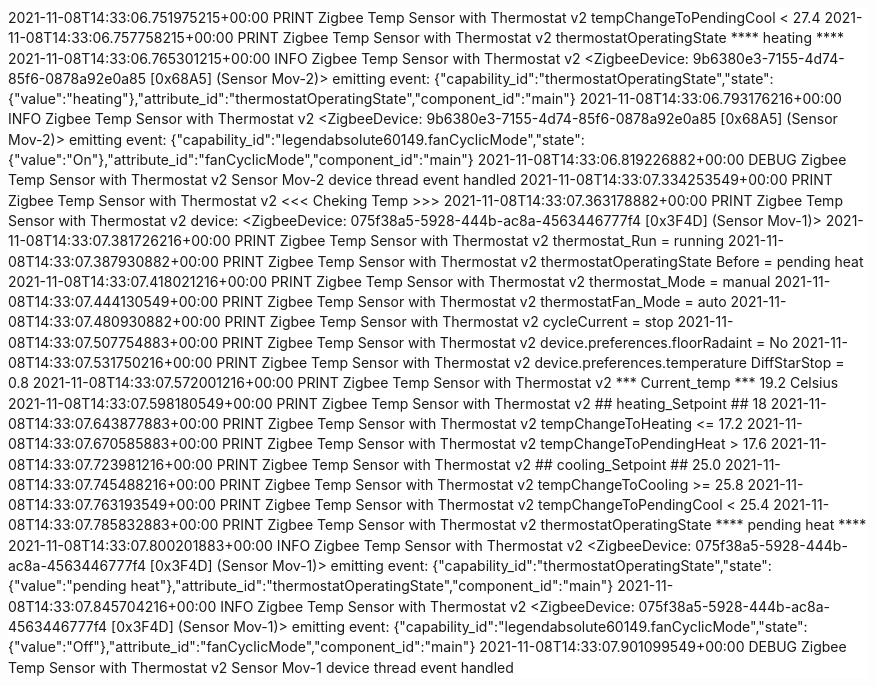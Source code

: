 2021-11-08T14:33:06.751975215+00:00 PRINT Zigbee Temp Sensor with Thermostat v2  tempChangeToPendingCool <      27.4
2021-11-08T14:33:06.757758215+00:00 PRINT Zigbee Temp Sensor with Thermostat v2  thermostatOperatingState ****  heating ****
2021-11-08T14:33:06.765301215+00:00 INFO Zigbee Temp Sensor with Thermostat v2  <ZigbeeDevice: 9b6380e3-7155-4d74-85f6-0878a92e0a85 [0x68A5] (Sensor Mov-2)> emitting event: {"capability_id":"thermostatOperatingState","state":{"value":"heating"},"attribute_id":"thermostatOperatingState","component_id":"main"}
2021-11-08T14:33:06.793176216+00:00 INFO Zigbee Temp Sensor with Thermostat v2  <ZigbeeDevice: 9b6380e3-7155-4d74-85f6-0878a92e0a85 [0x68A5] (Sensor Mov-2)> emitting event: {"capability_id":"legendabsolute60149.fanCyclicMode","state":{"value":"On"},"attribute_id":"fanCyclicMode","component_id":"main"}
2021-11-08T14:33:06.819226882+00:00 DEBUG Zigbee Temp Sensor with Thermostat v2  Sensor Mov-2 device thread event handled
2021-11-08T14:33:07.334253549+00:00 PRINT Zigbee Temp Sensor with Thermostat v2  <<< Cheking Temp >>>
2021-11-08T14:33:07.363178882+00:00 PRINT Zigbee Temp Sensor with Thermostat v2  device:        <ZigbeeDevice: 075f38a5-5928-444b-ac8a-4563446777f4 [0x3F4D] (Sensor Mov-1)>
2021-11-08T14:33:07.381726216+00:00 PRINT Zigbee Temp Sensor with Thermostat v2  thermostat_Run =       running
2021-11-08T14:33:07.387930882+00:00 PRINT Zigbee Temp Sensor with Thermostat v2  thermostatOperatingState Before =      pending heat
2021-11-08T14:33:07.418021216+00:00 PRINT Zigbee Temp Sensor with Thermostat v2  thermostat_Mode =      manual
2021-11-08T14:33:07.444130549+00:00 PRINT Zigbee Temp Sensor with Thermostat v2  thermostatFan_Mode =   auto
2021-11-08T14:33:07.480930882+00:00 PRINT Zigbee Temp Sensor with Thermostat v2  cycleCurrent = stop
2021-11-08T14:33:07.507754883+00:00 PRINT Zigbee Temp Sensor with Thermostat v2  device.preferences.floorRadaint =      No
2021-11-08T14:33:07.531750216+00:00 PRINT Zigbee Temp Sensor with Thermostat v2  device.preferences.temperature DiffStarStop =  0.8
2021-11-08T14:33:07.572001216+00:00 PRINT Zigbee Temp Sensor with Thermostat v2  *** Current_temp ***   19.2    Celsius
2021-11-08T14:33:07.598180549+00:00 PRINT Zigbee Temp Sensor with Thermostat v2  ## heating_Setpoint ## 18
2021-11-08T14:33:07.643877883+00:00 PRINT Zigbee Temp Sensor with Thermostat v2  tempChangeToHeating <= 17.2
2021-11-08T14:33:07.670585883+00:00 PRINT Zigbee Temp Sensor with Thermostat v2  tempChangeToPendingHeat >      17.6
2021-11-08T14:33:07.723981216+00:00 PRINT Zigbee Temp Sensor with Thermostat v2  ## cooling_Setpoint ## 25.0
2021-11-08T14:33:07.745488216+00:00 PRINT Zigbee Temp Sensor with Thermostat v2  tempChangeToCooling >= 25.8
2021-11-08T14:33:07.763193549+00:00 PRINT Zigbee Temp Sensor with Thermostat v2  tempChangeToPendingCool <      25.4
2021-11-08T14:33:07.785832883+00:00 PRINT Zigbee Temp Sensor with Thermostat v2  thermostatOperatingState ****  pending heat    ****
2021-11-08T14:33:07.800201883+00:00 INFO Zigbee Temp Sensor with Thermostat v2  <ZigbeeDevice: 075f38a5-5928-444b-ac8a-4563446777f4 [0x3F4D] (Sensor Mov-1)> emitting event: {"capability_id":"thermostatOperatingState","state":{"value":"pending heat"},"attribute_id":"thermostatOperatingState","component_id":"main"}
2021-11-08T14:33:07.845704216+00:00 INFO Zigbee Temp Sensor with Thermostat v2  <ZigbeeDevice: 075f38a5-5928-444b-ac8a-4563446777f4 [0x3F4D] (Sensor Mov-1)> emitting event: {"capability_id":"legendabsolute60149.fanCyclicMode","state":{"value":"Off"},"attribute_id":"fanCyclicMode","component_id":"main"}
2021-11-08T14:33:07.901099549+00:00 DEBUG Zigbee Temp Sensor with Thermostat v2  Sensor Mov-1 device thread event handled
